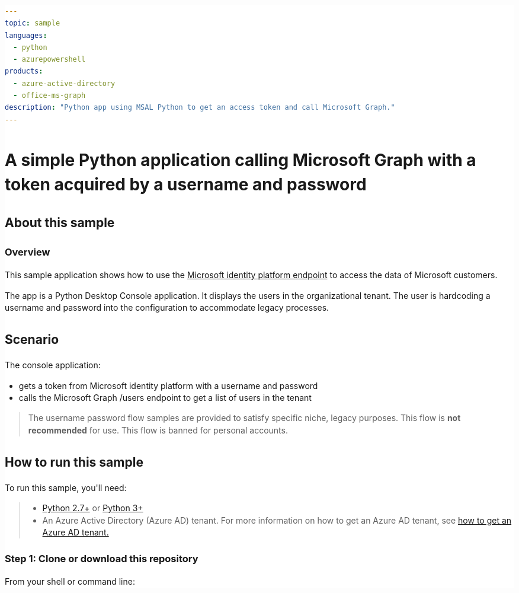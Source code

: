 ```yaml
---
topic: sample
languages:
  - python
  - azurepowershell
products:
  - azure-active-directory
  - office-ms-graph
description: "Python app using MSAL Python to get an access token and call Microsoft Graph."
---
```


# A simple Python application calling Microsoft Graph with a token acquired by a username and password

## About this sample

### Overview

This sample application shows how to use the [Microsoft identity platform endpoint](http://aka.ms/aadv2) to access the data of Microsoft customers.

The app is a Python Desktop Console application. It displays the users in the organizational tenant. The user is hardcoding a username and password into the configuration to accommodate legacy processes.  

## Scenario

The console application:

- gets a token from Microsoft identity platform with a username and password
- calls the Microsoft Graph /users endpoint to get a list of users in the tenant

> The username password flow samples are provided to satisfy specific niche, legacy purposes.  This flow is **not recommended** for use. This flow is banned for personal accounts.

## How to run this sample

To run this sample, you'll need:

> - [Python 2.7+](https://www.python.org/downloads/release/python-2713/) or [Python 3+](https://www.python.org/downloads/release/python-364/)
> - An Azure Active Directory (Azure AD) tenant. For more information on how to get an Azure AD tenant, see [how to get an Azure AD tenant.](https://docs.microsoft.com/azure/active-directory/develop/quickstart-create-new-tenant)

### Step 1:  Clone or download this repository

From your shell or command line:

